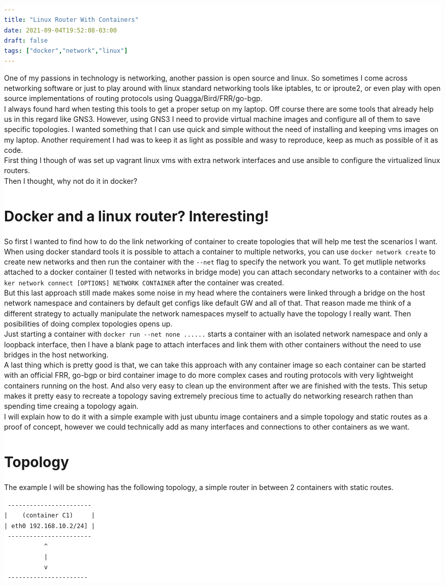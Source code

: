 ```yaml
---
title: "Linux Router With Containers"
date: 2021-09-04T19:52:08-03:00
draft: false
tags: ["docker","network","linux"]
---
```

One of my passions in technology is networking, another passion is open source and linux. So sometimes I come across networking software or just to play around with linux standard networking tools like iptables, tc or iproute2, or even play with open source implementations of routing protocols using Quagga/Bird/FRR/go-bgp.  
I always found hard when testing this tools to get a proper setup on my laptop. Off course there are some tools that already help us in this regard like GNS3. However, using GNS3 I need to provide virtual machine images and configure all of them to save specific topologies. I wanted something that I can use quick and simple without the need of installing and keeping vms images on my laptop. Another requirement I had was to keep it as light as possible and wasy to reproduce, keep as much as possible of it as code.  
First thing I though of was set up vagrant linux vms with extra network interfaces and use ansible to configure the virtualized linux routers.  
Then I thought, why not do it in docker?

# Docker and a linux router? Interesting!

So first I wanted to find how to do the link networking of container to create topologies that will help me test the scenarios I want.  
When using docker standard tools it is possible to attach a container to multiple networks, you can use `docker network create` to create new networks and then run the container with the `--net` flag to specify the network you want. To get mutliple networks attached to a docker container (I tested with networks in bridge mode) you can attach secondary networks to a container with `docker network connect [OPTIONS] NETWORK CONTAINER` after the container was created.  
But this last approach still made makes some noise in my head where the containers were linked through a bridge on the host network namespace and containers by default get configs like default GW and all of that. That reason made me think of a different strategy to actually manipulate the network namespaces myself to actually have the topology I really want. Then posibilities of doing complex topologies opens up.  
Just starting a container with `docker run --net none ......` starts a container with an isolated network namespace and only a loopback interface, then I have a blank page to attach interfaces and link them with other containers without the need to use bridges in the host networking.  
A last thing which is pretty good is that, we can take this approach with any container image so each container can be started with an official FRR, go-bgp or bird container image to do more complex cases and routing protocols with very lightweight containers running on the host. And also very easy to clean up the environment after we are finished with the tests. This setup makes it pretty easy to recreate a topology saving extremely precious time to actually do networking research rathen than spending time creaing a topology again.  
I will explain how to do it with a simple example with just ubuntu image containers and a simple topology and static routes as a proof of concept, however we could technically add as many interfaces and connections to other containers as we want.



# Topology
The example I will be showing has the following topology, a simple router in between 2 containers with static routes.
```
 -----------------------
|    (container C1)     |
| eth0 192.168.10.2/24] |
 -----------------------
           ^
           |
           v
 ---------------------- 
```